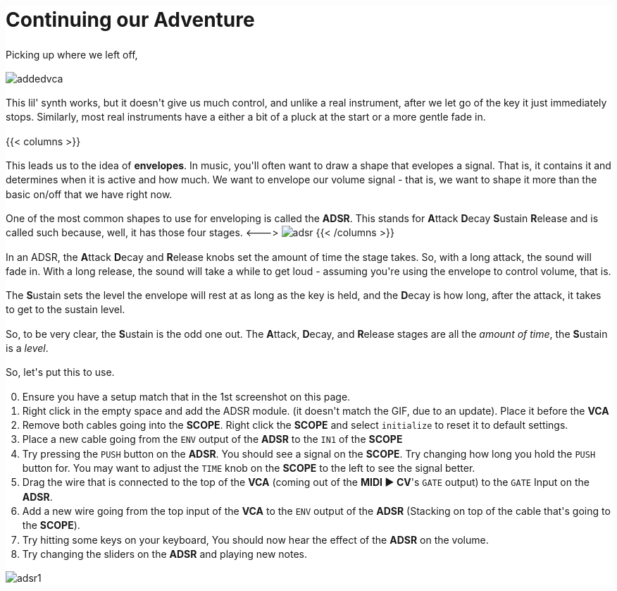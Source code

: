 # Continuing our Adventure

Picking up where we left off,

![addedvca](/music/addedvca.webp)

This lil' synth works, but it doesn't give us much control, and unlike a real instrument, after we let go of the key it just immediately stops. Similarly, most real instruments have a either a bit of a pluck at the start or a more gentle fade in.

{{< columns >}}

This leads us to the idea of **envelopes**. In music, you'll often want to draw a shape that evelopes a signal. That is, it contains it and determines when it is active and how much. We want to envelope our volume signal - that is, we want to shape it more than the basic on/off that we have right now. 

One of the most common shapes to use for enveloping is called the **ADSR**. This stands for **A**ttack **D**ecay **S**ustain **R**elease and is called such because, well, it has those four stages.
<--->
![adsr](/music/adsr.gif)
{{< /columns >}}



In an ADSR, the **A**ttack **D**ecay and **R**elease knobs set the amount of time the stage takes. So, with a long attack, the sound will fade in. With a long release, the sound will take a while to get loud - assuming you're using the envelope to control volume, that is.

The **S**ustain sets the level the envelope will rest at as long as the key is held, and the **D**ecay is how long, after the attack, it takes to get to the sustain level.

So, to be very clear, the **S**ustain is the odd one out. The **A**ttack, **D**ecay, and **R**elease stages are all the *amount of time*, the **S**ustain is a *level*.

So, let's put this to use.

0. Ensure you have a setup match that in the 1st screenshot on this page.
1. Right click in the empty space and add the ADSR module. (it doesn't match the GIF, due to an update). Place it before the **VCA**
2. Remove both cables going into the **SCOPE**. Right click the **SCOPE** and select `initialize` to reset it to default settings.
3. Place a new cable going from the `ENV` output of the **ADSR** to the `IN1` of the **SCOPE**
4. Try pressing the `PUSH` button on the **ADSR**. You should see a signal on the **SCOPE**. Try changing how long you hold the `PUSH` button for. You may want to adjust the `TIME` knob on the **SCOPE** to the left to see the signal better.
5. Drag the wire that is connected to the top of the **VCA** (coming out of the **MIDI ▶ CV**'s `GATE` output) to the `GATE` Input on the **ADSR**.
6. Add a new wire going from the top input of the **VCA** to the `ENV` output of the **ADSR** (Stacking on top of the cable that's going to the **SCOPE**). 
7. Try hitting some keys on your keyboard, You should now hear the effect of the **ADSR** on the volume.
8. Try changing the sliders on the **ADSR** and playing new notes.

![adsr1](/music/adsr1.webp)

